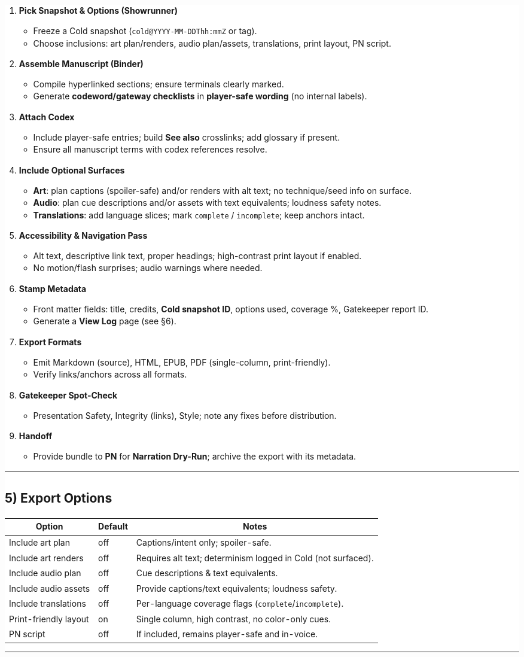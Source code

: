 1. **Pick Snapshot & Options (Showrunner)**

   - Freeze a Cold snapshot (`cold@YYYY-MM-DDThh:mmZ` or tag).
   - Choose inclusions: art plan/renders, audio plan/assets, translations, print layout, PN script.

2. **Assemble Manuscript (Binder)**

   - Compile hyperlinked sections; ensure terminals clearly marked.
   - Generate **codeword/gateway checklists** in **player-safe wording** (no internal labels).

3. **Attach Codex**

   - Include player-safe entries; build **See also** crosslinks; add glossary if present.
   - Ensure all manuscript terms with codex references resolve.

4. **Include Optional Surfaces**

   - **Art**: plan captions (spoiler-safe) and/or renders with alt text; no technique/seed info on surface.
   - **Audio**: plan cue descriptions and/or assets with text equivalents; loudness safety notes.
   - **Translations**: add language slices; mark `complete` / `incomplete`; keep anchors intact.

5. **Accessibility & Navigation Pass**

   - Alt text, descriptive link text, proper headings; high-contrast print layout if enabled.
   - No motion/flash surprises; audio warnings where needed.

6. **Stamp Metadata**

   - Front matter fields: title, credits, **Cold snapshot ID**, options used, coverage %, Gatekeeper report ID.
   - Generate a **View Log** page (see §6).

7. **Export Formats**

   - Emit Markdown (source), HTML, EPUB, PDF (single-column, print-friendly).
   - Verify links/anchors across all formats.

8. **Gatekeeper Spot-Check**

   - Presentation Safety, Integrity (links), Style; note any fixes before distribution.

9. **Handoff**
   - Provide bundle to **PN** for **Narration Dry-Run**; archive the export with its metadata.

---

## 5) Export Options

| Option                | Default | Notes                                                         |
| --------------------- | ------- | ------------------------------------------------------------- |
| Include art plan      | off     | Captions/intent only; spoiler-safe.                           |
| Include art renders   | off     | Requires alt text; determinism logged in Cold (not surfaced). |
| Include audio plan    | off     | Cue descriptions & text equivalents.                          |
| Include audio assets  | off     | Provide captions/text equivalents; loudness safety.           |
| Include translations  | off     | Per-language coverage flags (`complete`/`incomplete`).        |
| Print-friendly layout | on      | Single column, high contrast, no color-only cues.             |
| PN script             | off     | If included, remains player-safe and in-voice.                |

---
